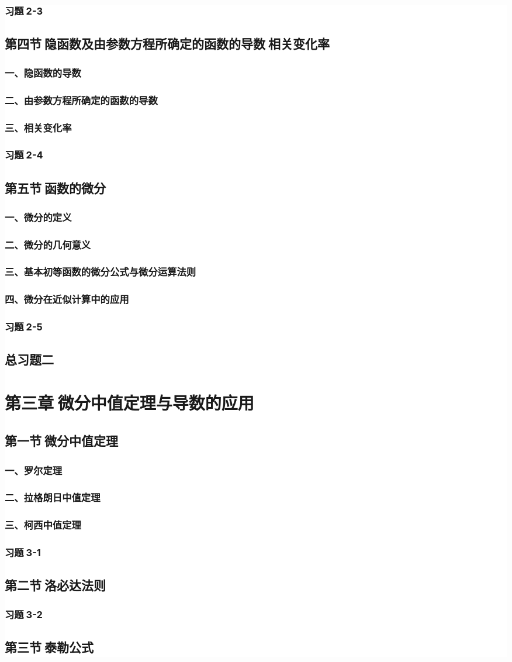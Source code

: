 ### 习题 2-3

## 第四节 隐函数及由参数方程所确定的函数的导数 相关变化率

### 一、隐函数的导数

### 二、由参数方程所确定的函数的导数

### 三、相关变化率

### 习题 2-4

## 第五节 函数的微分

### 一、微分的定义

### 二、微分的几何意义

### 三、基本初等函数的微分公式与微分运算法则

### 四、微分在近似计算中的应用

### 习题 2-5

## 总习题二

# 第三章 微分中值定理与导数的应用

## 第一节 微分中值定理

### 一、罗尔定理

### 二、拉格朗日中值定理

### 三、柯西中值定理

### 习题 3-1

## 第二节 洛必达法则

### 习题 3-2

## 第三节 泰勒公式
